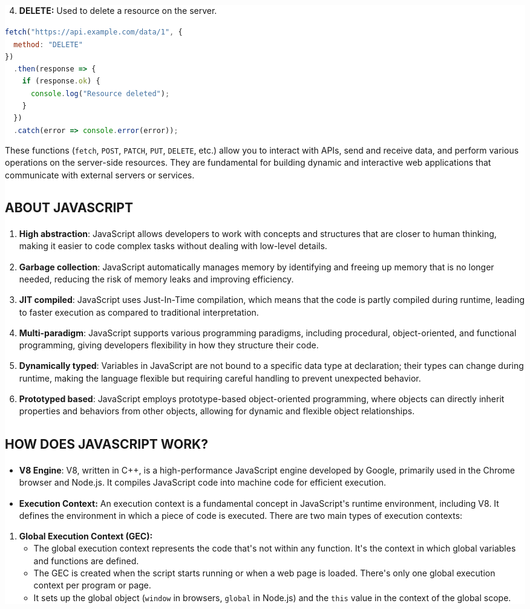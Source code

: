 4. **DELETE:** Used to delete a resource on the server.

```javascript
fetch("https://api.example.com/data/1", {
  method: "DELETE"
})
  .then(response => {
    if (response.ok) {
      console.log("Resource deleted");
    }
  })
  .catch(error => console.error(error));
```

These functions (`fetch`, `POST`, `PATCH`, `PUT`, `DELETE`, etc.) allow you to interact with APIs, send and receive data, and perform various operations on the server-side resources. They are fundamental for building dynamic and interactive web applications that communicate with external servers or services.


## ABOUT JAVASCRIPT

1. **High abstraction**: JavaScript allows developers to work with concepts and structures that are closer to human thinking, making it easier to code complex tasks without dealing with low-level details.

2. **Garbage collection**: JavaScript automatically manages memory by identifying and freeing up memory that is no longer needed, reducing the risk of memory leaks and improving efficiency.

3. **JIT compiled**: JavaScript uses Just-In-Time compilation, which means that the code is partly compiled during runtime, leading to faster execution as compared to traditional interpretation.

4. **Multi-paradigm**: JavaScript supports various programming paradigms, including procedural, object-oriented, and functional programming, giving developers flexibility in how they structure their code.

5. **Dynamically typed**: Variables in JavaScript are not bound to a specific data type at declaration; their types can change during runtime, making the language flexible but requiring careful handling to prevent unexpected behavior.

6. **Prototyped based**: JavaScript employs prototype-based object-oriented programming, where objects can directly inherit properties and behaviors from other objects, allowing for dynamic and flexible object relationships.

## HOW DOES JAVASCRIPT WORK?

- **V8 Engine**: V8, written in C++, is a high-performance JavaScript engine developed by Google, primarily used in the Chrome browser and Node.js. It compiles JavaScript code into machine code for efficient execution.

- **Execution Context:**
An execution context is a fundamental concept in JavaScript's runtime environment, including V8. It defines the environment in which a piece of code is executed. There are two main types of execution contexts:

1. **Global Execution Context (GEC):**
   - The global execution context represents the code that's not within any function. It's the context in which global variables and functions are defined.
   - The GEC is created when the script starts running or when a web page is loaded. There's only one global execution context per program or page.
   - It sets up the global object (`window` in browsers, `global` in Node.js) and the `this` value in the context of the global scope.
